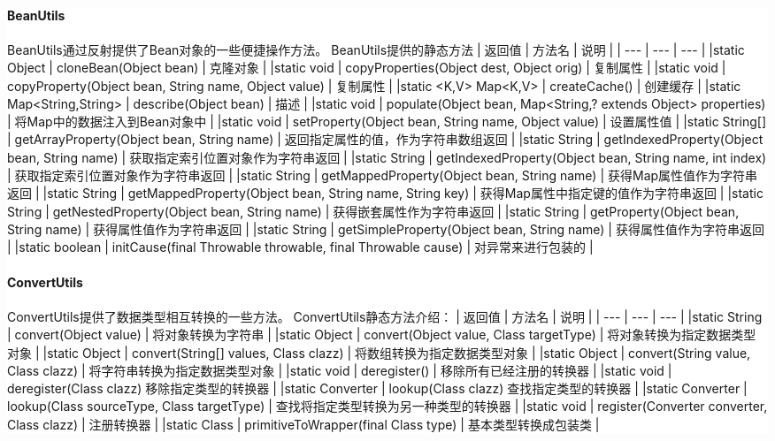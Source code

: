 #### BeanUtils
BeanUtils通过反射提供了Bean对象的一些便捷操作方法。
BeanUtils提供的静态方法
| 返回值  | 方法名  | 说明  |
| --- | --- | --- |
|static Object | cloneBean(Object bean) | 克隆对象 |
|static void | copyProperties(Object dest, Object orig) | 复制属性 |
|static void | copyProperty(Object bean, String name, Object value) | 复制属性 |
|static <K,V> Map<K,V> | createCache() | 创建缓存 |
|static Map<String,String> | describe(Object bean) | 描述 |
|static void | populate(Object bean, Map<String,? extends Object> properties) | 将Map中的数据注入到Bean对象中 |
|static void | setProperty(Object bean, String name, Object value) | 设置属性值 |
|static String[] | getArrayProperty(Object bean, String name) | 返回指定属性的值，作为字符串数组返回 |
|static String | getIndexedProperty(Object bean, String name) | 获取指定索引位置对象作为字符串返回 |
|static String | getIndexedProperty(Object bean, String name, int index) | 获取指定索引位置对象作为字符串返回 |
|static String | getMappedProperty(Object bean, String name) | 获得Map属性值作为字符串返回 |
|static String | getMappedProperty(Object bean, String name, String key) | 获得Map属性中指定键的值作为字符串返回 |
|static String | getNestedProperty(Object bean, String name) | 获得嵌套属性作为字符串返回 |
|static String | getProperty(Object bean, String name) | 获得属性值作为字符串返回 |
|static String | getSimpleProperty(Object bean, String name) | 获得属性值作为字符串返回 |
|static boolean | initCause(final Throwable throwable, final Throwable cause) | 对异常来进行包装的 |

#### ConvertUtils
ConvertUtils提供了数据类型相互转换的一些方法。
ConvertUtils静态方法介绍：
| 返回值  | 方法名  | 说明  |
| --- | --- | --- |
|static String | convert(Object value) | 将对象转换为字符串 |
|static Object | convert(Object value, Class<?> targetType) | 将对象转换为指定数据类型对象 |
|static Object | convert(String[] values, Class<?> clazz) | 将数组转换为指定数据类型对象 |
|static Object | convert(String value, Class<?> clazz) | 将字符串转换为指定数据类型对象 |
|static void | deregister() | 移除所有已经注册的转换器 |
|static void | deregister(Class<?> clazz)	移除指定类型的转换器 |
|static Converter | lookup(Class<?> clazz)	查找指定类型的转换器 |
|static Converter | lookup(Class<?> sourceType, Class<?> targetType) | 查找将指定类型转换为另一种类型的转换器 |
|static void | register(Converter converter, Class<?> clazz) | 注册转换器 |
|static Class<T> | primitiveToWrapper(final Class<T> type) | 基本类型转换成包装类 |
